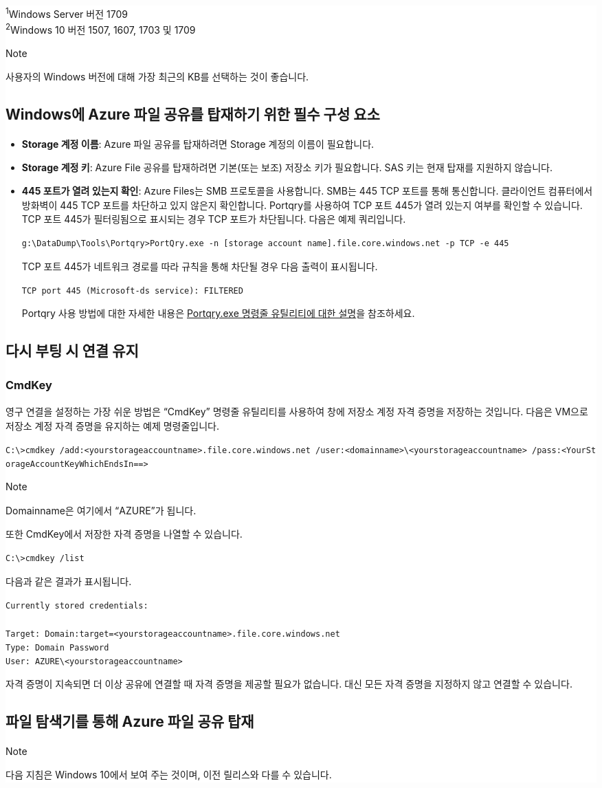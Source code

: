 <sup>1</sup>Windows Server 버전 1709  
<sup>2</sup>Windows 10 버전 1507, 1607, 1703 및 1709

> [!Note]  
> 사용자의 Windows 버전에 대해 가장 최근의 KB를 선택하는 것이 좋습니다.

## <a name="aprerequisites-for-mounting-azure-file-share-with-windows"></a></a>Windows에 Azure 파일 공유를 탑재하기 위한 필수 구성 요소 
* **Storage 계정 이름**: Azure 파일 공유를 탑재하려면 Storage 계정의 이름이 필요합니다.

* **Storage 계정 키**: Azure File 공유를 탑재하려면 기본(또는 보조) 저장소 키가 필요합니다. SAS 키는 현재 탑재를 지원하지 않습니다.

* **445 포트가 열려 있는지 확인**: Azure Files는 SMB 프로토콜을 사용합니다. SMB는 445 TCP 포트를 통해 통신합니다. 클라이언트 컴퓨터에서 방화벽이 445 TCP 포트를 차단하고 있지 않은지 확인합니다. Portqry를 사용하여 TCP 포트 445가 열려 있는지 여부를 확인할 수 있습니다. TCP 포트 445가 필터링됨으로 표시되는 경우 TCP 포트가 차단됩니다. 다음은 예제 쿼리입니다.

    `g:\DataDump\Tools\Portqry>PortQry.exe -n [storage account name].file.core.windows.net -p TCP -e 445`

    TCP 포트 445가 네트워크 경로를 따라 규칙을 통해 차단될 경우 다음 출력이 표시됩니다.

    `TCP port 445 (Microsoft-ds service): FILTERED`

    Portqry 사용 방법에 대한 자세한 내용은 [Portqry.exe 명령줄 유틸리티에 대한 설명](https://support.microsoft.com/help/310099)을 참조하세요.


## <a name="persisting-connections-across-reboots"></a>다시 부팅 시 연결 유지
### <a name="cmdkey"></a>CmdKey
영구 연결을 설정하는 가장 쉬운 방법은 “CmdKey” 명령줄 유틸리티를 사용하여 창에 저장소 계정 자격 증명을 저장하는 것입니다. 다음은 VM으로 저장소 계정 자격 증명을 유지하는 예제 명령줄입니다.
```
C:\>cmdkey /add:<yourstorageaccountname>.file.core.windows.net /user:<domainname>\<yourstorageaccountname> /pass:<YourStorageAccountKeyWhichEndsIn==>
```
> [!Note]
> Domainname은 여기에서 “AZURE”가 됩니다.

또한 CmdKey에서 저장한 자격 증명을 나열할 수 있습니다.

```
C:\>cmdkey /list
```
다음과 같은 결과가 표시됩니다.

```
Currently stored credentials:

Target: Domain:target=<yourstorageaccountname>.file.core.windows.net
Type: Domain Password
User: AZURE\<yourstorageaccountname>
```
자격 증명이 지속되면 더 이상 공유에 연결할 때 자격 증명을 제공할 필요가 없습니다. 대신 모든 자격 증명을 지정하지 않고 연결할 수 있습니다.

## <a name="mount-the-azure-file-share-with-file-explorer"></a>파일 탐색기를 통해 Azure 파일 공유 탑재
> [!Note]  
> 다음 지침은 Windows 10에서 보여 주는 것이며, 이전 릴리스와 다를 수 있습니다. 
